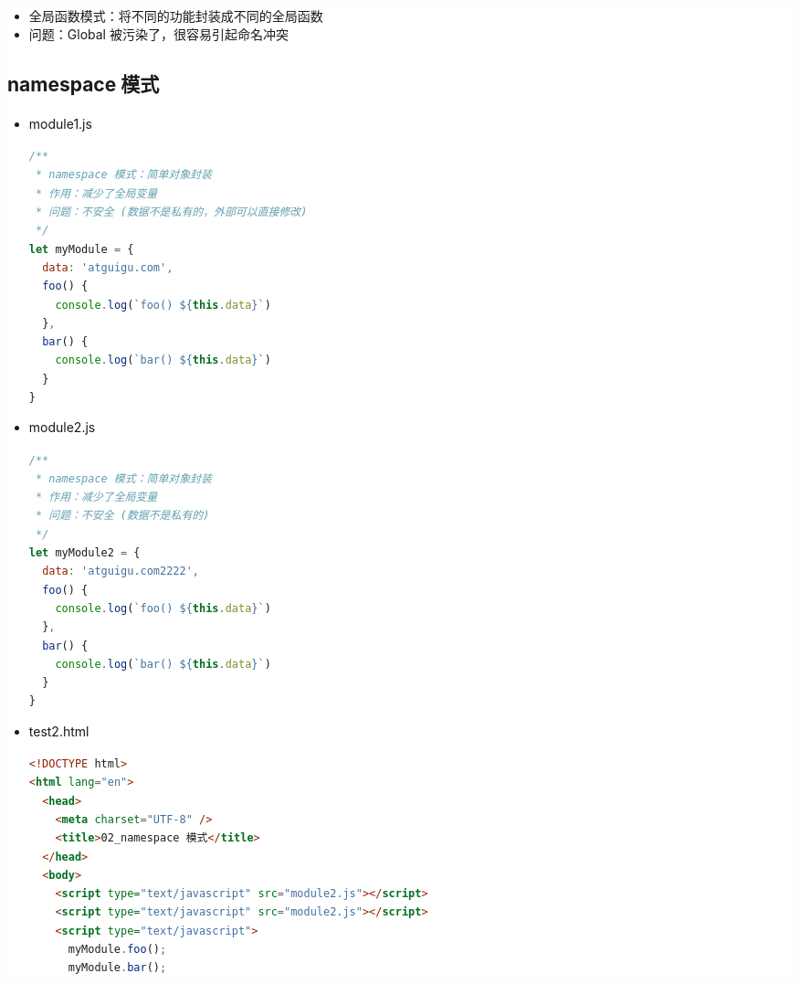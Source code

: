 * 全局函数模式：将不同的功能封装成不同的全局函数
* 问题：Global 被污染了，很容易引起命名冲突

## namespace 模式

  * module1.js
    ```javascript
    /**
     * namespace 模式：简单对象封装
     * 作用：减少了全局变量
     * 问题：不安全 (数据不是私有的，外部可以直接修改)
     */
    let myModule = {
      data: 'atguigu.com',
      foo() {
        console.log(`foo() ${this.data}`)
      },
      bar() {
        console.log(`bar() ${this.data}`)
      }
    }
    ```
  * module2.js
    ```javascript
    /**
     * namespace 模式：简单对象封装
     * 作用：减少了全局变量
     * 问题：不安全 (数据不是私有的)
     */
    let myModule2 = {
      data: 'atguigu.com2222',
      foo() {
        console.log(`foo() ${this.data}`)
      },
      bar() {
        console.log(`bar() ${this.data}`)
      }
    }
    ```
  * test2.html
    ```html
    <!DOCTYPE html>
    <html lang="en">
      <head>
        <meta charset="UTF-8" />
        <title>02_namespace 模式</title>
      </head>
      <body>
        <script type="text/javascript" src="module2.js"></script>
        <script type="text/javascript" src="module2.js"></script>
        <script type="text/javascript">
          myModule.foo();
          myModule.bar();
    